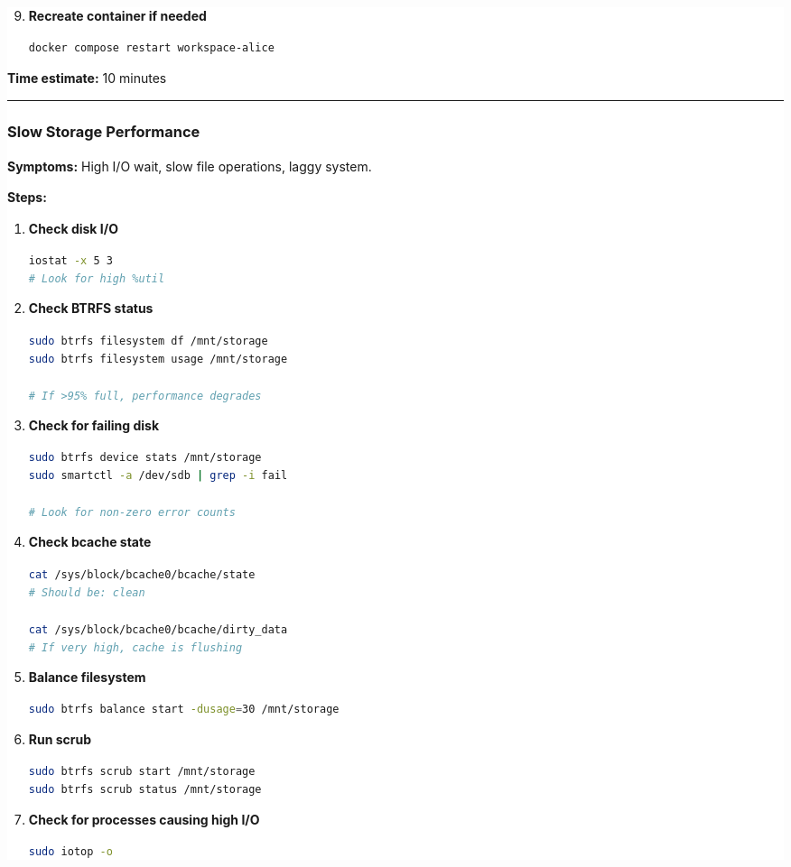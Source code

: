 9. **Recreate container if needed**
   ```bash
   docker compose restart workspace-alice
   ```

**Time estimate:** 10 minutes

---

### Slow Storage Performance

**Symptoms:** High I/O wait, slow file operations, laggy system.

**Steps:**

1. **Check disk I/O**
   ```bash
   iostat -x 5 3
   # Look for high %util
   ```

2. **Check BTRFS status**
   ```bash
   sudo btrfs filesystem df /mnt/storage
   sudo btrfs filesystem usage /mnt/storage

   # If >95% full, performance degrades
   ```

3. **Check for failing disk**
   ```bash
   sudo btrfs device stats /mnt/storage
   sudo smartctl -a /dev/sdb | grep -i fail

   # Look for non-zero error counts
   ```

4. **Check bcache state**
   ```bash
   cat /sys/block/bcache0/bcache/state
   # Should be: clean

   cat /sys/block/bcache0/bcache/dirty_data
   # If very high, cache is flushing
   ```

5. **Balance filesystem**
   ```bash
   sudo btrfs balance start -dusage=30 /mnt/storage
   ```

6. **Run scrub**
   ```bash
   sudo btrfs scrub start /mnt/storage
   sudo btrfs scrub status /mnt/storage
   ```

7. **Check for processes causing high I/O**
   ```bash
   sudo iotop -o
   ```
